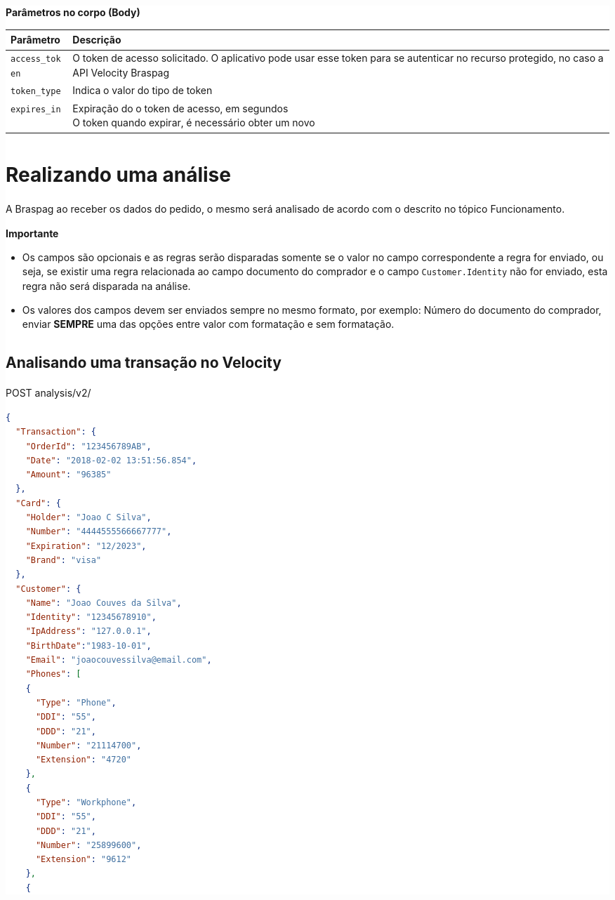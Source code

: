 **Parâmetros no corpo (Body)**

|Parâmetro|Descrição|
|:-|:-|
|`access_token`|O token de acesso solicitado. O aplicativo pode usar esse token para se autenticar no recurso protegido, no caso a API Velocity Braspag|
|`token_type`|Indica o valor do tipo de token|
|`expires_in`|Expiração do o token de acesso, em segundos <br/> O token quando expirar, é necessário obter um novo|

# Realizando uma análise

A Braspag ao receber os dados do pedido, o mesmo será analisado de acordo com o descrito no tópico Funcionamento. <br/> 

**Importante**

- Os campos são opcionais e as regras serão disparadas somente se o valor no campo correspondente a regra for enviado, ou seja, se existir uma regra relacionada ao campo documento do comprador e o campo `Customer.Identity` não for enviado, esta regra não será disparada na análise.

- Os valores dos campos devem ser enviados sempre no mesmo formato, por exemplo: Número do documento do comprador, enviar **SEMPRE** uma das opções entre valor com formatação e sem formatação.

## Analisando uma transação no Velocity

<aside class="request"><span class="method post">POST</span> <span class="endpoint">analysis/v2/</span></aside>

``` json
{
  "Transaction": {
    "OrderId": "123456789AB",
    "Date": "2018-02-02 13:51:56.854",
    "Amount": "96385"
  },
  "Card": {
    "Holder": "Joao C Silva",
    "Number": "4444555566667777",
    "Expiration": "12/2023",
    "Brand": "visa"
  },
  "Customer": {
    "Name": "Joao Couves da Silva",
    "Identity": "12345678910",
    "IpAddress": "127.0.0.1",
    "BirthDate":"1983-10-01",
    "Email": "joaocouvessilva@email.com",
    "Phones": [ 
    {
      "Type": "Phone",
      "DDI": "55",
      "DDD": "21",
      "Number": "21114700",
      "Extension": "4720"
    },
    {
      "Type": "Workphone",
      "DDI": "55",
      "DDD": "21",
      "Number": "25899600",
      "Extension": "9612" 
    },
    {
```